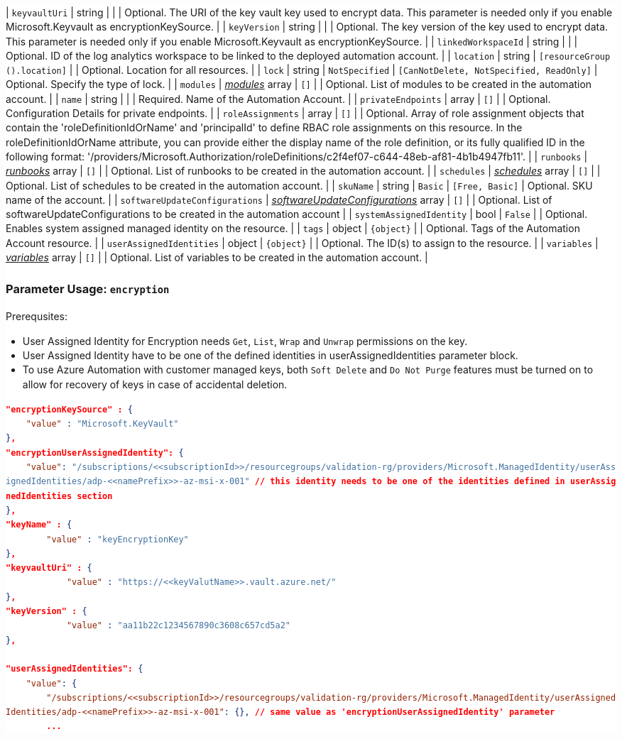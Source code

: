 | `keyvaultUri` | string |  |  | Optional. The URI of the key vault key used to encrypt data. This parameter is needed only if you enable Microsoft.Keyvault as encryptionKeySource. |
| `keyVersion` | string |  |  | Optional. The key version of the key used to encrypt data. This parameter is needed only if you enable Microsoft.Keyvault as encryptionKeySource. |
| `linkedWorkspaceId` | string |  |  | Optional. ID of the log analytics workspace to be linked to the deployed automation account. |
| `location` | string | `[resourceGroup().location]` |  | Optional. Location for all resources. |
| `lock` | string | `NotSpecified` | `[CanNotDelete, NotSpecified, ReadOnly]` | Optional. Specify the type of lock. |
| `modules` | _[modules](modules/readme.md)_ array | `[]` |  | Optional. List of modules to be created in the automation account. |
| `name` | string |  |  | Required. Name of the Automation Account. |
| `privateEndpoints` | array | `[]` |  | Optional. Configuration Details for private endpoints. |
| `roleAssignments` | array | `[]` |  | Optional. Array of role assignment objects that contain the 'roleDefinitionIdOrName' and 'principalId' to define RBAC role assignments on this resource. In the roleDefinitionIdOrName attribute, you can provide either the display name of the role definition, or its fully qualified ID in the following format: '/providers/Microsoft.Authorization/roleDefinitions/c2f4ef07-c644-48eb-af81-4b1b4947fb11'. |
| `runbooks` | _[runbooks](runbooks/readme.md)_ array | `[]` |  | Optional. List of runbooks to be created in the automation account. |
| `schedules` | _[schedules](schedules/readme.md)_ array | `[]` |  | Optional. List of schedules to be created in the automation account. |
| `skuName` | string | `Basic` | `[Free, Basic]` | Optional. SKU name of the account. |
| `softwareUpdateConfigurations` | _[softwareUpdateConfigurations](softwareUpdateConfigurations/readme.md)_ array | `[]` |  | Optional. List of softwareUpdateConfigurations to be created in the automation account |
| `systemAssignedIdentity` | bool | `False` |  | Optional. Enables system assigned managed identity on the resource. |
| `tags` | object | `{object}` |  | Optional. Tags of the Automation Account resource. |
| `userAssignedIdentities` | object | `{object}` |  | Optional. The ID(s) to assign to the resource. |
| `variables` | _[variables](variables/readme.md)_ array | `[]` |  | Optional. List of variables to be created in the automation account. |

### Parameter Usage: `encryption`
Prerequsites:
- User Assigned Identity for Encryption needs `Get`, `List`, `Wrap` and `Unwrap` permissions on the key.
- User Assigned Identity have to be one of the defined identities in userAssignedIdentities parameter block.
- To use Azure Automation with customer managed keys, both `Soft Delete` and `Do Not Purge` features must be turned on to allow for recovery of keys in case of accidental deletion.

```json
"encryptionKeySource" : {
    "value" : "Microsoft.KeyVault"
},
"encryptionUserAssignedIdentity": {
    "value": "/subscriptions/<<subscriptionId>>/resourcegroups/validation-rg/providers/Microsoft.ManagedIdentity/userAssignedIdentities/adp-<<namePrefix>>-az-msi-x-001" // this identity needs to be one of the identities defined in userAssignedIdentities section
},
"keyName" : {
        "value" : "keyEncryptionKey"
},
"keyvaultUri" : {
            "value" : "https://<<keyValutName>>.vault.azure.net/"
},
"keyVersion" : {
            "value" : "aa11b22c1234567890c3608c657cd5a2"
},

"userAssignedIdentities": {
    "value": {
        "/subscriptions/<<subscriptionId>>/resourcegroups/validation-rg/providers/Microsoft.ManagedIdentity/userAssignedIdentities/adp-<<namePrefix>>-az-msi-x-001": {}, // same value as 'encryptionUserAssignedIdentity' parameter
        ...
```